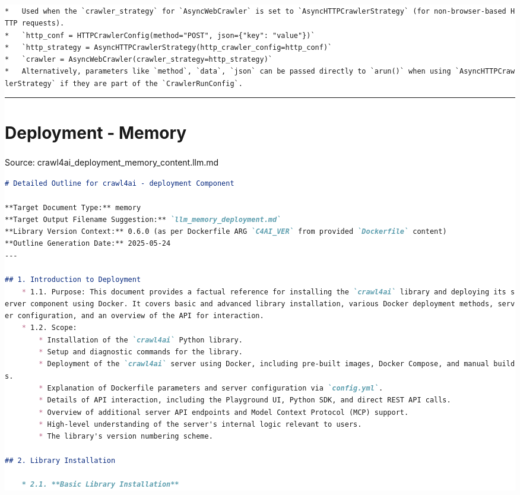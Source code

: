     *   Used when the `crawler_strategy` for `AsyncWebCrawler` is set to `AsyncHTTPCrawlerStrategy` (for non-browser-based HTTP requests).
    *   `http_conf = HTTPCrawlerConfig(method="POST", json={"key": "value"})`
    *   `http_strategy = AsyncHTTPCrawlerStrategy(http_crawler_config=http_conf)`
    *   `crawler = AsyncWebCrawler(crawler_strategy=http_strategy)`
    *   Alternatively, parameters like `method`, `data`, `json` can be passed directly to `arun()` when using `AsyncHTTPCrawlerStrategy` if they are part of the `CrawlerRunConfig`.

---


# Deployment - Memory
Source: crawl4ai_deployment_memory_content.llm.md

```markdown
# Detailed Outline for crawl4ai - deployment Component

**Target Document Type:** memory
**Target Output Filename Suggestion:** `llm_memory_deployment.md`
**Library Version Context:** 0.6.0 (as per Dockerfile ARG `C4AI_VER` from provided `Dockerfile` content)
**Outline Generation Date:** 2025-05-24
---

## 1. Introduction to Deployment
    * 1.1. Purpose: This document provides a factual reference for installing the `crawl4ai` library and deploying its server component using Docker. It covers basic and advanced library installation, various Docker deployment methods, server configuration, and an overview of the API for interaction.
    * 1.2. Scope:
        * Installation of the `crawl4ai` Python library.
        * Setup and diagnostic commands for the library.
        * Deployment of the `crawl4ai` server using Docker, including pre-built images, Docker Compose, and manual builds.
        * Explanation of Dockerfile parameters and server configuration via `config.yml`.
        * Details of API interaction, including the Playground UI, Python SDK, and direct REST API calls.
        * Overview of additional server API endpoints and Model Context Protocol (MCP) support.
        * High-level understanding of the server's internal logic relevant to users.
        * The library's version numbering scheme.

## 2. Library Installation

    * 2.1. **Basic Library Installation**
